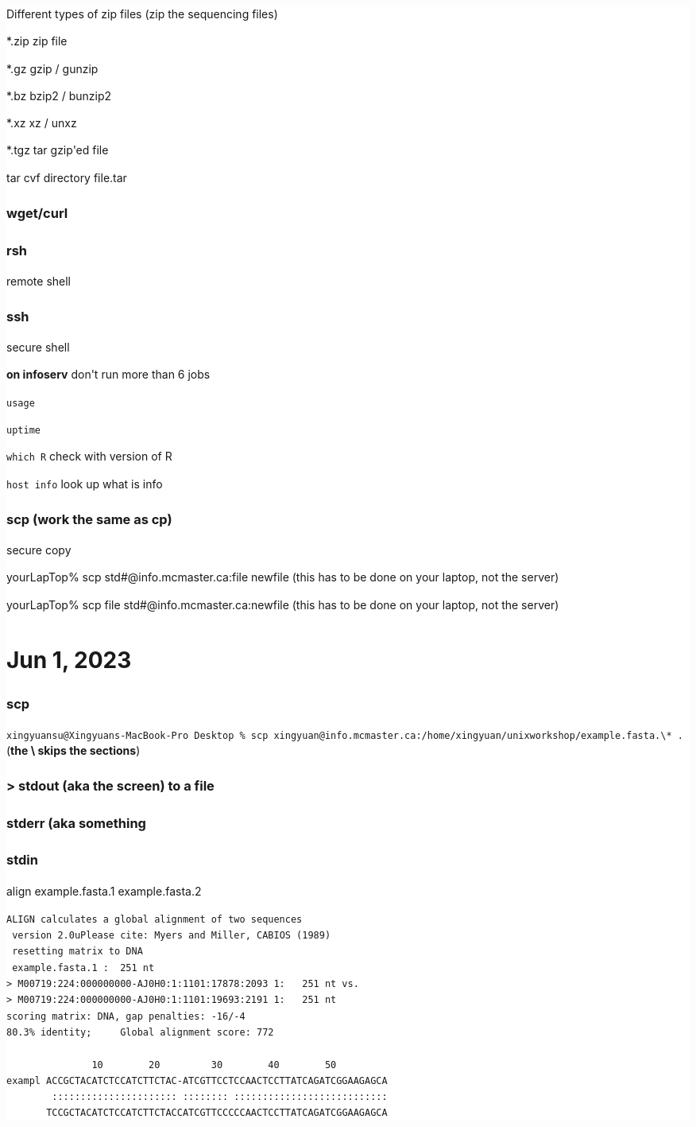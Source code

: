 Different types of zip files (zip the sequencing files)

*.zip    zip file

*.gz     gzip / gunzip

*.bz     bzip2 / bunzip2

*.xz     xz / unxz

*.tgz    tar gzip'ed  file

tar cvf directory file.tar

### wget/curl

### rsh 
remote shell

### ssh 
secure shell

**on infoserv**
don't run more than 6 jobs

``usage``

``uptime``

``which R`` check with version of R 

``host info`` look up what is info

### scp (work the same as cp)
secure copy

yourLapTop% scp std#@info.mcmaster.ca:file newfile (this has to be done on your laptop, not the server)

yourLapTop% scp file std#@info.mcmaster.ca:newfile (this has to be done on your laptop, not the server)

# Jun 1, 2023

### scp 
``xingyuansu@Xingyuans-MacBook-Pro Desktop % scp xingyuan@info.mcmaster.ca:/home/xingyuan/unixworkshop/example.fasta.\* .`` (**the \ skips the sections**)

### > stdout (aka the screen) to a file
###   stderr (aka something 
###   stdin 
align example.fasta.1 example.fasta.2
```
ALIGN calculates a global alignment of two sequences
 version 2.0uPlease cite: Myers and Miller, CABIOS (1989) 
 resetting matrix to DNA
 example.fasta.1 :  251 nt
> M00719:224:000000000-AJ0H0:1:1101:17878:2093 1:   251 nt vs.
> M00719:224:000000000-AJ0H0:1:1101:19693:2191 1:   251 nt
scoring matrix: DNA, gap penalties: -16/-4
80.3% identity;		Global alignment score: 772

               10        20         30        40        50         
exampl ACCGCTACATCTCCATCTTCTAC-ATCGTTCCTCCAACTCCTTATCAGATCGGAAGAGCA
        :::::::::::::::::::::: :::::::: :::::::::::::::::::::::::::
       TCCGCTACATCTCCATCTTCTACCATCGTTCCCCCAACTCCTTATCAGATCGGAAGAGCA
```